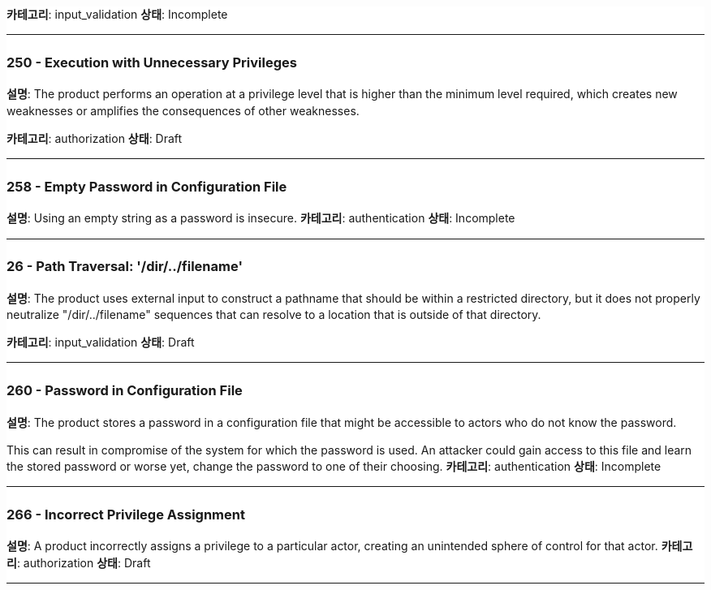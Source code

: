 
            
**카테고리**: input_validation
**상태**: Incomplete

---

### 250 - Execution with Unnecessary Privileges
**설명**: The product performs an operation at a privilege level that is higher than the minimum level required, which creates new weaknesses or amplifies the consequences of other weaknesses.


            
**카테고리**: authorization
**상태**: Draft

---

### 258 - Empty Password in Configuration File
**설명**: Using an empty string as a password is insecure.
**카테고리**: authentication
**상태**: Incomplete

---

### 26 - Path Traversal: '/dir/../filename'
**설명**: The product uses external input to construct a pathname that should be within a restricted directory, but it does not properly neutralize "/dir/../filename" sequences that can resolve to a location that is outside of that directory.


            
**카테고리**: input_validation
**상태**: Draft

---

### 260 - Password in Configuration File
**설명**: The product stores a password in a configuration file that might be accessible to actors who do not know the password.

This can result in compromise of the system for which the password is used. An attacker could gain access to this file and learn the stored password or worse yet, change the password to one of their choosing.
**카테고리**: authentication
**상태**: Incomplete

---

### 266 - Incorrect Privilege Assignment
**설명**: A product incorrectly assigns a privilege to a particular actor, creating an unintended sphere of control for that actor.
**카테고리**: authorization
**상태**: Draft

---
